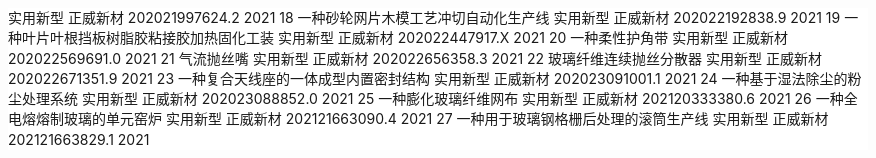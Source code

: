 实用新型
正威新材
202021997624.2
2021
18
一种砂轮网片木模工艺冲切自动化生产线
实用新型
正威新材
202022192838.9
2021
19
一种叶片叶根挡板树脂胶粘接胶加热固化工装
实用新型
正威新材
202022447917.X
2021
20
一种柔性护角带
实用新型
正威新材
202022569691.0
2021
21
气流抛丝嘴
实用新型
正威新材
202022656358.3
2021
22
玻璃纤维连续抛丝分散器
实用新型
正威新材
202022671351.9
2021
23
一种复合天线座的一体成型内置密封结构
实用新型
正威新材
202023091001.1
2021
24
一种基于湿法除尘的粉尘处理系统
实用新型
正威新材
202023088852.0
2021
25
一种膨化玻璃纤维网布
实用新型
正威新材
202120333380.6
2021
26
一种全电熔熔制玻璃的单元窑炉
实用新型
正威新材
202121663090.4
2021
27
一种用于玻璃钢格栅后处理的滚筒生产线
实用新型
正威新材
202121663829.1
2021